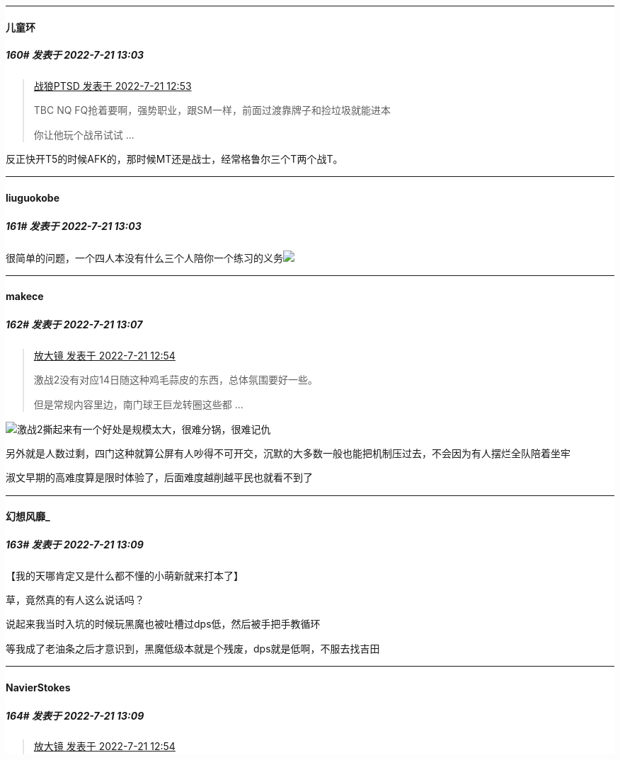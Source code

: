 *****

####  儿童环  
##### 160#       发表于 2022-7-21 13:03

<blockquote><a href="httphttps://bbs.saraba1st.com/2b/forum.php?mod=redirect&amp;goto=findpost&amp;pid=56733713&amp;ptid=2082322" target="_blank">战狼PTSD 发表于 2022-7-21 12:53</a>

TBC NQ FQ抢着要啊，强势职业，跟SM一样，前面过渡靠牌子和捡垃圾就能进本

你让他玩个战吊试试 ...</blockquote>
反正快开T5的时候AFK的，那时候MT还是战士，经常格鲁尔三个T两个战T。

*****

####  liuguokobe  
##### 161#       发表于 2022-7-21 13:03

很简单的问题，一个四人本没有什么三个人陪你一个练习的义务<img src="https://static.saraba1st.com/image/smiley/face2017/009.gif" referrerpolicy="no-referrer">

*****

####  makece  
##### 162#       发表于 2022-7-21 13:07

<blockquote><a href="httphttps://bbs.saraba1st.com/2b/forum.php?mod=redirect&amp;goto=findpost&amp;pid=56733731&amp;ptid=2082322" target="_blank">放大镜 发表于 2022-7-21 12:54</a>

激战2没有对应14日随这种鸡毛蒜皮的东西，总体氛围要好一些。

但是常规内容里边，南门球王巨龙转圈这些都 ...</blockquote>
<img src="https://static.saraba1st.com/image/smiley/face2017/067.png" referrerpolicy="no-referrer">激战2撕起来有一个好处是规模太大，很难分锅，很难记仇

另外就是人数过剩，四门这种就算公屏有人吵得不可开交，沉默的大多数一般也能把机制压过去，不会因为有人摆烂全队陪着坐牢

淑文早期的高难度算是限时体验了，后面难度越削越平民也就看不到了

*****

####  幻想风靡_  
##### 163#       发表于 2022-7-21 13:09

【我的天哪肯定又是什么都不懂的小萌新就来打本了】

草，竟然真的有人这么说话吗？

说起来我当时入坑的时候玩黑魔也被吐槽过dps低，然后被手把手教循环

等我成了老油条之后才意识到，黑魔低级本就是个残废，dps就是低啊，不服去找吉田

*****

####  NavierStokes  
##### 164#       发表于 2022-7-21 13:09

<blockquote><a href="httphttps://bbs.saraba1st.com/2b/forum.php?mod=redirect&amp;goto=findpost&amp;pid=56733731&amp;ptid=2082322" target="_blank">放大镜 发表于 2022-7-21 12:54</a>
